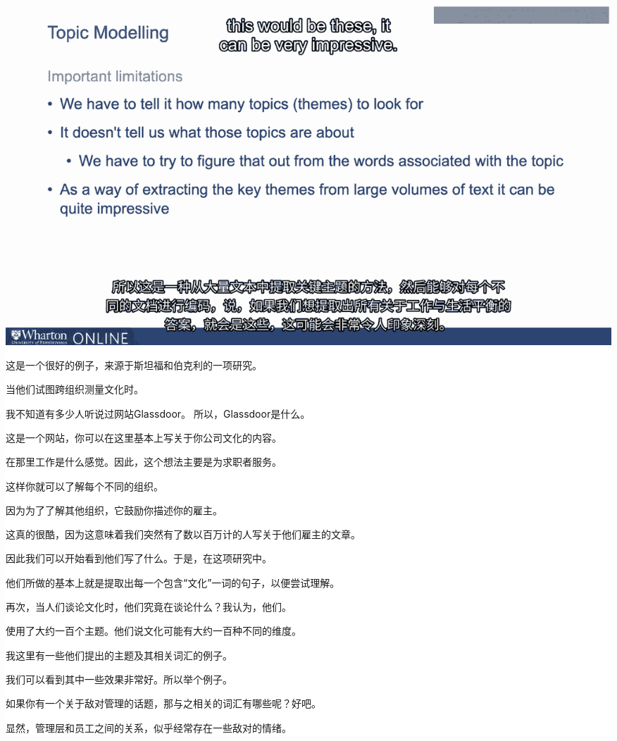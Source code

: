 ![](img/57a61cf8f5bbcf17ac314b08fa211a23_9.png)

这是一个很好的例子，来源于斯坦福和伯克利的一项研究。

当他们试图跨组织测量文化时。

我不知道有多少人听说过网站Glassdoor。 所以，Glassdoor是什么。

这是一个网站，你可以在这里基本上写关于你公司文化的内容。

在那里工作是什么感觉。因此，这个想法主要是为求职者服务。

这样你就可以了解每个不同的组织。

因为为了了解其他组织，它鼓励你描述你的雇主。

这真的很酷，因为这意味着我们突然有了数以百万计的人写关于他们雇主的文章。

因此我们可以开始看到他们写了什么。于是，在这项研究中。

他们所做的基本上就是提取出每一个包含“文化”一词的句子，以便尝试理解。

再次，当人们谈论文化时，他们究竟在谈论什么？我认为，他们。

使用了大约一百个主题。他们说文化可能有大约一百种不同的维度。

我这里有一些他们提出的主题及其相关词汇的例子。

我们可以看到其中一些效果非常好。所以举个例子。

如果你有一个关于敌对管理的话题，那与之相关的词汇有哪些呢？好吧。

显然，管理层和员工之间的关系，似乎经常存在一些敌对的情绪。

